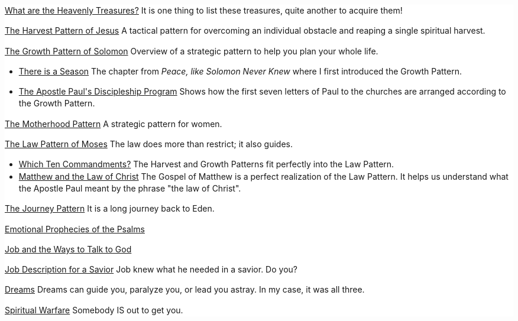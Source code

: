 [What are the Heavenly Treasures?](./heavenly-treasures.html) It is one thing to list these treasures, quite another to acquire them!

[The Harvest Pattern of Jesus](./harvest-pattern.html) A tactical pattern for overcoming an individual obstacle and reaping a single spiritual harvest.

[The Growth Pattern of Solomon](./growth-pattern.html) Overview of a strategic pattern to help you plan your whole life.

  - [There is a Season](./there-is-a-season.html) The chapter from *Peace, like Solomon Never Knew* where I first introduced the Growth Pattern. 

  - [The Apostle Paul's Discipleship Program](./pauls-discipleship-program.html) Shows how the first seven letters of Paul to the churches are arranged according to the Growth Pattern.

[The Motherhood Pattern](./the-motherhood-pattern.html) A strategic pattern for women.

[The Law Pattern of Moses](./law-pattern.html) The law does more than restrict; it also guides.

  - [Which Ten Commandments?](./which-ten-commandments.html) The Harvest and Growth Patterns fit perfectly into the Law Pattern.
  - [Matthew and the Law of Christ](./matthew-and-the-law-of-christ.html) The Gospel of Matthew is a perfect realization of the Law Pattern. It helps us understand what the Apostle Paul meant by the phrase "the law of Christ".

[The Journey Pattern](./the-journey-pattern.html) It is a long journey back to Eden.

[Emotional Prophecies of the Psalms](./emotional-prophecies-of-the-psalms.html)

[Job and the Ways to Talk to God](./talk-to-god.html)

[Job Description for a Savior](./job-description-for-a-savior.html) Job knew what he needed in a savior. Do you?

[Dreams](./dreams.html) Dreams can guide you, paralyze you, or lead you astray. In my case, it was all three.

[Spiritual Warfare](./spiritual-warfare.html) Somebody IS out to get you.



